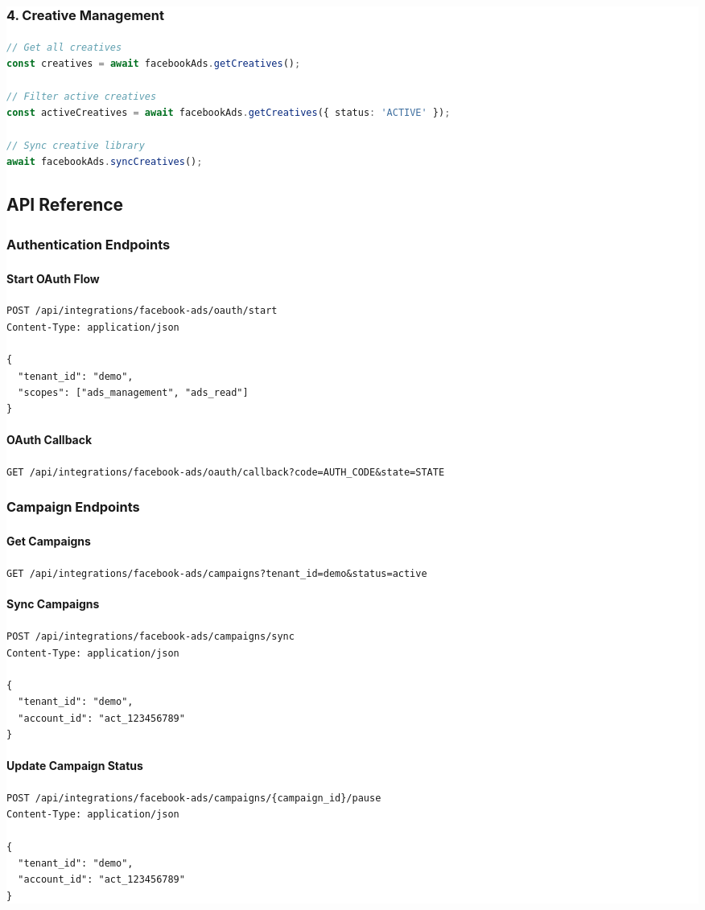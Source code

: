 ### 4. Creative Management

```typescript
// Get all creatives
const creatives = await facebookAds.getCreatives();

// Filter active creatives
const activeCreatives = await facebookAds.getCreatives({ status: 'ACTIVE' });

// Sync creative library
await facebookAds.syncCreatives();
```

## API Reference

### Authentication Endpoints

#### Start OAuth Flow
```http
POST /api/integrations/facebook-ads/oauth/start
Content-Type: application/json

{
  "tenant_id": "demo",
  "scopes": ["ads_management", "ads_read"]
}
```

#### OAuth Callback
```http
GET /api/integrations/facebook-ads/oauth/callback?code=AUTH_CODE&state=STATE
```

### Campaign Endpoints

#### Get Campaigns
```http
GET /api/integrations/facebook-ads/campaigns?tenant_id=demo&status=active
```

#### Sync Campaigns
```http
POST /api/integrations/facebook-ads/campaigns/sync
Content-Type: application/json

{
  "tenant_id": "demo",
  "account_id": "act_123456789"
}
```

#### Update Campaign Status
```http
POST /api/integrations/facebook-ads/campaigns/{campaign_id}/pause
Content-Type: application/json

{
  "tenant_id": "demo",
  "account_id": "act_123456789"
}
```
